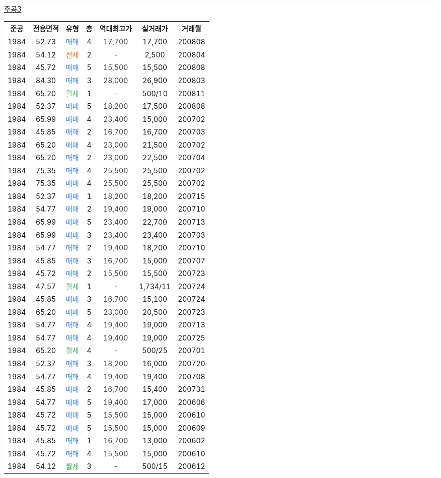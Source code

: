 [주공3](https://search.naver.com/search.naver?query=%EC%A0%84%EB%9D%BC%EB%B6%81%EB%8F%84+%EC%A0%84%EC%A3%BC%EC%8B%9C+%EC%99%84%EC%82%B0%EA%B5%AC+%ED%9A%A8%EC%9E%90%EB%8F%991%EA%B0%80+%EC%A3%BC%EA%B3%B53)

|준공|전용면적|유형|층|역대최고가|실거래가|거래월|
|:---:|:---:|:---:|:---:|:---:|:---:|:---:|
|1984|52.73|<span style="color:#4285f3">매매</span>|4|<span style="color:#444444">17,700</span>|17,700|200808|
|1984|54.12|<span style="color:#ff5a00">전세</span>|2|<span style="color:#444444">-</span>|2,500|200804|
|1984|45.72|<span style="color:#4285f3">매매</span>|5|<span style="color:#444444">15,500</span>|15,500|200808|
|1984|84.30|<span style="color:#4285f3">매매</span>|3|<span style="color:#444444">28,000</span>|26,900|200803|
|1984|65.20|<span style="color:#34a853">월세</span>|1|<span style="color:#444444">-</span>|500/10|200811|
|1984|52.37|<span style="color:#4285f3">매매</span>|5|<span style="color:#444444">18,200</span>|17,500|200808|
|1984|65.99|<span style="color:#4285f3">매매</span>|4|<span style="color:#444444">23,400</span>|15,000|200702|
|1984|45.85|<span style="color:#4285f3">매매</span>|2|<span style="color:#444444">16,700</span>|16,700|200703|
|1984|65.20|<span style="color:#4285f3">매매</span>|4|<span style="color:#444444">23,000</span>|21,500|200702|
|1984|65.20|<span style="color:#4285f3">매매</span>|2|<span style="color:#444444">23,000</span>|22,500|200704|
|1984|75.35|<span style="color:#4285f3">매매</span>|4|<span style="color:#444444">25,500</span>|25,500|200702|
|1984|75.35|<span style="color:#4285f3">매매</span>|4|<span style="color:#444444">25,500</span>|25,500|200702|
|1984|52.37|<span style="color:#4285f3">매매</span>|1|<span style="color:#444444">18,200</span>|18,200|200715|
|1984|54.77|<span style="color:#4285f3">매매</span>|2|<span style="color:#444444">19,400</span>|19,000|200710|
|1984|65.99|<span style="color:#4285f3">매매</span>|5|<span style="color:#444444">23,400</span>|22,700|200713|
|1984|65.99|<span style="color:#4285f3">매매</span>|3|<span style="color:#444444">23,400</span>|23,400|200703|
|1984|54.77|<span style="color:#4285f3">매매</span>|2|<span style="color:#444444">19,400</span>|18,200|200710|
|1984|45.85|<span style="color:#4285f3">매매</span>|3|<span style="color:#444444">16,700</span>|15,000|200707|
|1984|45.72|<span style="color:#4285f3">매매</span>|2|<span style="color:#444444">15,500</span>|15,500|200723|
|1984|47.57|<span style="color:#34a853">월세</span>|1|<span style="color:#444444">-</span>|1,734/11|200724|
|1984|45.85|<span style="color:#4285f3">매매</span>|3|<span style="color:#444444">16,700</span>|15,100|200724|
|1984|65.20|<span style="color:#4285f3">매매</span>|5|<span style="color:#444444">23,000</span>|20,500|200723|
|1984|54.77|<span style="color:#4285f3">매매</span>|4|<span style="color:#444444">19,400</span>|19,000|200713|
|1984|54.77|<span style="color:#4285f3">매매</span>|4|<span style="color:#444444">19,400</span>|19,000|200725|
|1984|65.20|<span style="color:#34a853">월세</span>|4|<span style="color:#444444">-</span>|500/25|200701|
|1984|52.37|<span style="color:#4285f3">매매</span>|3|<span style="color:#444444">18,200</span>|16,000|200720|
|1984|54.77|<span style="color:#4285f3">매매</span>|4|<span style="color:#444444">19,400</span>|19,400|200708|
|1984|45.85|<span style="color:#4285f3">매매</span>|2|<span style="color:#444444">16,700</span>|15,400|200731|
|1984|54.77|<span style="color:#4285f3">매매</span>|5|<span style="color:#444444">19,400</span>|17,000|200606|
|1984|45.72|<span style="color:#4285f3">매매</span>|5|<span style="color:#444444">15,500</span>|15,000|200610|
|1984|45.72|<span style="color:#4285f3">매매</span>|5|<span style="color:#444444">15,500</span>|15,000|200609|
|1984|45.85|<span style="color:#4285f3">매매</span>|1|<span style="color:#444444">16,700</span>|13,000|200602|
|1984|45.72|<span style="color:#4285f3">매매</span>|4|<span style="color:#444444">15,500</span>|15,000|200610|
|1984|54.12|<span style="color:#34a853">월세</span>|3|<span style="color:#444444">-</span>|500/15|200612|